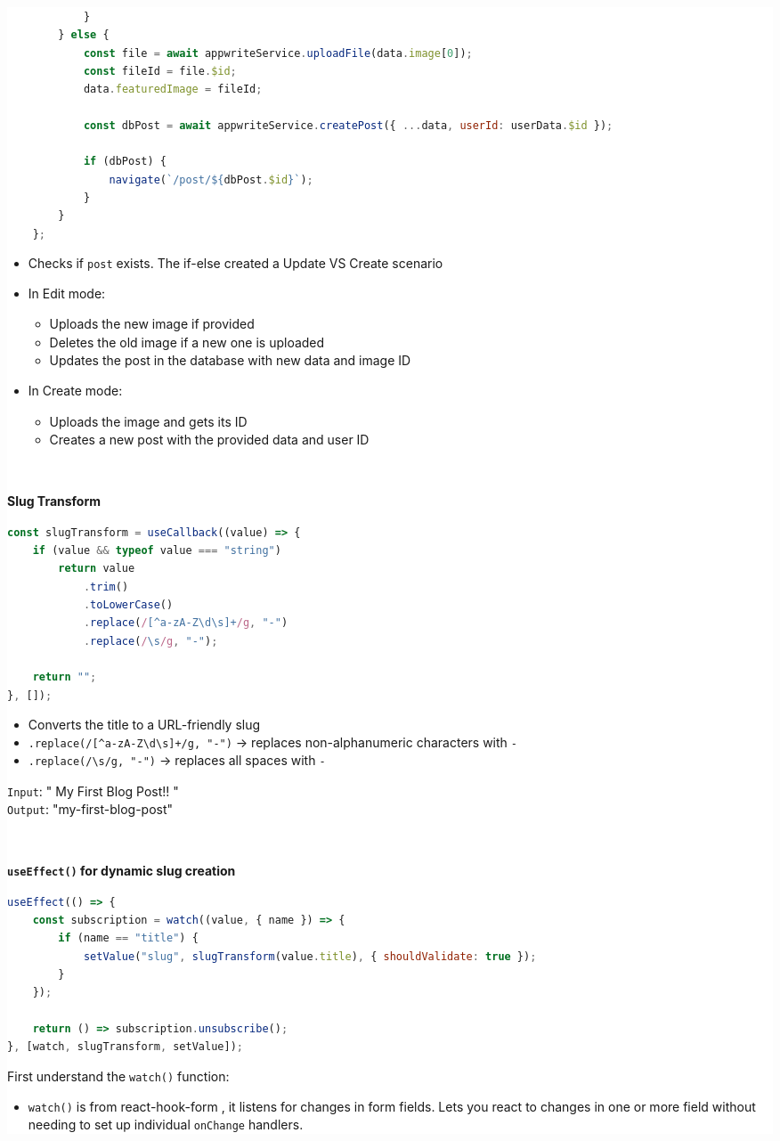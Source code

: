 ```jsx
            }
        } else {
            const file = await appwriteService.uploadFile(data.image[0]);
            const fileId = file.$id;
            data.featuredImage = fileId;

            const dbPost = await appwriteService.createPost({ ...data, userId: userData.$id });

            if (dbPost) {
                navigate(`/post/${dbPost.$id}`);
            }
        }
    };

```
- Checks if `post` exists. The if-else created a Update VS Create scenario

- In Edit mode:
  - Uploads the new image if provided
  - Deletes the old image if a new one is uploaded
  - Updates the post in the database with new data and image ID
- In Create mode:
  - Uploads the image and gets its ID
  - Creates a new post with the provided data and user ID

<br>

**Slug Transform**
```jsx
const slugTransform = useCallback((value) => {
    if (value && typeof value === "string")
        return value
            .trim()
            .toLowerCase()
            .replace(/[^a-zA-Z\d\s]+/g, "-")
            .replace(/\s/g, "-");

    return "";
}, []);
```

- Converts the title to a URL-friendly slug
- `.replace(/[^a-zA-Z\d\s]+/g, "-")` → replaces non-alphanumeric characters with `-`
- `.replace(/\s/g, "-")` → replaces all spaces with `-`
  
`Input`: " My First Blog Post!! "  
`Output`: "my-first-blog-post"


<br>

**`useEffect()` for dynamic slug creation**

```jsx
useEffect(() => {
    const subscription = watch((value, { name }) => {
        if (name == "title") {
            setValue("slug", slugTransform(value.title), { shouldValidate: true });
        }
    });

    return () => subscription.unsubscribe();
}, [watch, slugTransform, setValue]);
```
First understand the `watch()` function:
  - `watch()` is from react-hook-form , it listens for changes in form fields. Lets you react to changes in one or more field without needing to set up individual `onChange` handlers.
